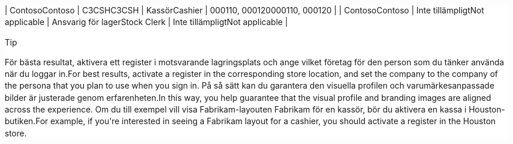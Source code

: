 | <span data-ttu-id="0a5de-275">Contoso</span><span class="sxs-lookup"><span data-stu-id="0a5de-275">Contoso</span></span>         | <span data-ttu-id="0a5de-276">C3CSH</span><span class="sxs-lookup"><span data-stu-id="0a5de-276">C3CSH</span></span>            | <span data-ttu-id="0a5de-277">Kassör</span><span class="sxs-lookup"><span data-stu-id="0a5de-277">Cashier</span></span>          | <span data-ttu-id="0a5de-278">000110, 000120</span><span class="sxs-lookup"><span data-stu-id="0a5de-278">000110, 000120</span></span>         |
| <span data-ttu-id="0a5de-279">Contoso</span><span class="sxs-lookup"><span data-stu-id="0a5de-279">Contoso</span></span>         | <span data-ttu-id="0a5de-280">Inte tillämpligt</span><span class="sxs-lookup"><span data-stu-id="0a5de-280">Not applicable</span></span>   | <span data-ttu-id="0a5de-281">Ansvarig för lager</span><span class="sxs-lookup"><span data-stu-id="0a5de-281">Stock Clerk</span></span>      | <span data-ttu-id="0a5de-282">Inte tillämpligt</span><span class="sxs-lookup"><span data-stu-id="0a5de-282">Not applicable</span></span>         |


>[!TIP]
> <span data-ttu-id="0a5de-283">För bästa resultat, aktivera ett register i motsvarande lagringsplats och ange vilket företag för den person som du tänker använda när du loggar in.</span><span class="sxs-lookup"><span data-stu-id="0a5de-283">For best results, activate a register in the corresponding store location, and set the company to the company of the persona that you plan to use when you sign in.</span></span> <span data-ttu-id="0a5de-284">På så sätt kan du garantera den visuella profilen och varumärkesanpassade bilder är justerade genom erfarenheten.</span><span class="sxs-lookup"><span data-stu-id="0a5de-284">In this way, you help guarantee that the visual profile and branding images are aligned across the experience.</span></span> <span data-ttu-id="0a5de-285">Om du till exempel vill visa Fabrikam-layouten Fabrikam för en kassör, bör du aktivera en kassa i Houston-butiken.</span><span class="sxs-lookup"><span data-stu-id="0a5de-285">For example, if you're interested in seeing a Fabrikam layout for a cashier, you should activate a register in the Houston store.</span></span>














